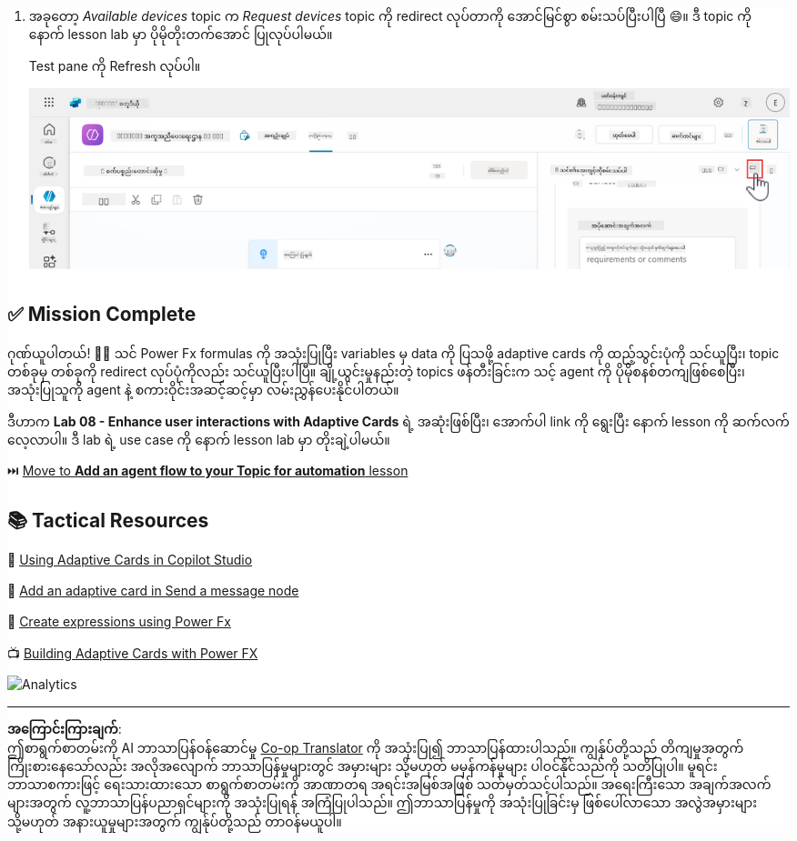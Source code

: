 1. အခုတော့ _Available devices_ topic က _Request devices_ topic ကို redirect လုပ်တာကို အောင်မြင်စွာ စမ်းသပ်ပြီးပါပြီ 😄။ ဒီ topic ကို နောက် lesson lab မှာ ပိုမိုတိုးတက်အောင် ပြုလုပ်ပါမယ်။

    Test pane ကို Refresh လုပ်ပါ။

    ![Refresh test pane](../../../../../translated_images/8.2_08_RefreshTestPane.84d8c1174a9e6cc28a87f2663fb72838e8c6fd216df46153bd4f995b8527227a.my.png)

## ✅ Mission Complete

ဂုဏ်ယူပါတယ်! 👏🏻 သင် Power Fx formulas ကို အသုံးပြုပြီး variables မှ data ကို ပြသဖို့ adaptive cards ကို ထည့်သွင်းပုံကို သင်ယူပြီး၊ topic တစ်ခုမှ တစ်ခုကို redirect လုပ်ပုံကိုလည်း သင်ယူပြီးပါပြီ။ ချို့ယွင်းမှုနည်းတဲ့ topics ဖန်တီးခြင်းက သင့် agent ကို ပိုမိုစနစ်တကျဖြစ်စေပြီး၊ အသုံးပြုသူကို agent နဲ့ စကားဝိုင်းအဆင့်ဆင့်မှာ လမ်းညွှန်ပေးနိုင်ပါတယ်။

ဒီဟာက **Lab 08 - Enhance user interactions with Adaptive Cards** ရဲ့ အဆုံးဖြစ်ပြီး၊ အောက်ပါ link ကို ရွေးပြီး နောက် lesson ကို ဆက်လက်လေ့လာပါ။ ဒီ lab ရဲ့ use case ကို နောက် lesson lab မှာ တိုးချဲ့ပါမယ်။

⏭️ [Move to **Add an agent flow to your Topic for automation** lesson](../09-add-an-agent-flow/README.md)

## 📚 Tactical Resources

🔗 [Using Adaptive Cards in Copilot Studio](https://learn.microsoft.com/microsoft-copilot-studio/guidance/adaptive-cards-overview?WT.mc_id=power-172619-ebenitez)

🔗 [Add an adaptive card in Send a message node](https://learn.microsoft.com/microsoft-copilot-studio/authoring-send-message#add-an-adaptive-card?WT.mc_id=power-172619-ebenitez)

🔗 [Create expressions using Power Fx](https://learn.microsoft.com/microsoft-copilot-studio/advanced-power-fx?WT.mc_id=power-172619-ebenitez)

📺 [Building Adaptive Cards with Power FX](https://aka.ms/ai-in-action/copilot-studio/ep8)


<img src="https://m365-visitor-stats.azurewebsites.net/agent-academy/recruit/08-add-adaptive-card" alt="Analytics" />

---

**အကြောင်းကြားချက်**:  
ဤစာရွက်စာတမ်းကို AI ဘာသာပြန်ဝန်ဆောင်မှု [Co-op Translator](https://github.com/Azure/co-op-translator) ကို အသုံးပြု၍ ဘာသာပြန်ထားပါသည်။ ကျွန်ုပ်တို့သည် တိကျမှုအတွက် ကြိုးစားနေသော်လည်း အလိုအလျောက် ဘာသာပြန်မှုများတွင် အမှားများ သို့မဟုတ် မမှန်ကန်မှုများ ပါဝင်နိုင်သည်ကို သတိပြုပါ။ မူရင်းဘာသာစကားဖြင့် ရေးသားထားသော စာရွက်စာတမ်းကို အာဏာတရ အရင်းအမြစ်အဖြစ် သတ်မှတ်သင့်ပါသည်။ အရေးကြီးသော အချက်အလက်များအတွက် လူ့ဘာသာပြန်ပညာရှင်များကို အသုံးပြုရန် အကြံပြုပါသည်။ ဤဘာသာပြန်မှုကို အသုံးပြုခြင်းမှ ဖြစ်ပေါ်လာသော အလွဲအမှားများ သို့မဟုတ် အနားယူမှုများအတွက် ကျွန်ုပ်တို့သည် တာဝန်မယူပါ။
